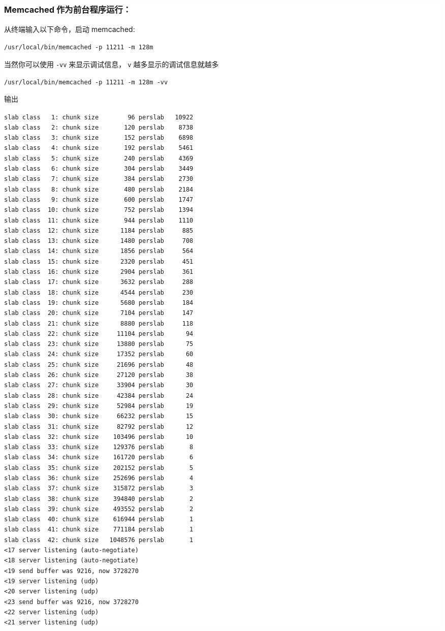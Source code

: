 ### Memcached 作为前台程序运行： ###

从终端输入以下命令，启动 memcached:

```
/usr/local/bin/memcached -p 11211 -m 128m
```

当然你可以使用 `-vv` 来显示调试信息， `v` 越多显示的调试信息就越多

```
/usr/local/bin/memcached -p 11211 -m 128m -vv
```

输出

```
slab class   1: chunk size        96 perslab   10922
slab class   2: chunk size       120 perslab    8738
slab class   3: chunk size       152 perslab    6898
slab class   4: chunk size       192 perslab    5461
slab class   5: chunk size       240 perslab    4369
slab class   6: chunk size       304 perslab    3449
slab class   7: chunk size       384 perslab    2730
slab class   8: chunk size       480 perslab    2184
slab class   9: chunk size       600 perslab    1747
slab class  10: chunk size       752 perslab    1394
slab class  11: chunk size       944 perslab    1110
slab class  12: chunk size      1184 perslab     885
slab class  13: chunk size      1480 perslab     708
slab class  14: chunk size      1856 perslab     564
slab class  15: chunk size      2320 perslab     451
slab class  16: chunk size      2904 perslab     361
slab class  17: chunk size      3632 perslab     288
slab class  18: chunk size      4544 perslab     230
slab class  19: chunk size      5680 perslab     184
slab class  20: chunk size      7104 perslab     147
slab class  21: chunk size      8880 perslab     118
slab class  22: chunk size     11104 perslab      94
slab class  23: chunk size     13880 perslab      75
slab class  24: chunk size     17352 perslab      60
slab class  25: chunk size     21696 perslab      48
slab class  26: chunk size     27120 perslab      38
slab class  27: chunk size     33904 perslab      30
slab class  28: chunk size     42384 perslab      24
slab class  29: chunk size     52984 perslab      19
slab class  30: chunk size     66232 perslab      15
slab class  31: chunk size     82792 perslab      12
slab class  32: chunk size    103496 perslab      10
slab class  33: chunk size    129376 perslab       8
slab class  34: chunk size    161720 perslab       6
slab class  35: chunk size    202152 perslab       5
slab class  36: chunk size    252696 perslab       4
slab class  37: chunk size    315872 perslab       3
slab class  38: chunk size    394840 perslab       2
slab class  39: chunk size    493552 perslab       2
slab class  40: chunk size    616944 perslab       1
slab class  41: chunk size    771184 perslab       1
slab class  42: chunk size   1048576 perslab       1
<17 server listening (auto-negotiate)
<18 server listening (auto-negotiate)
<19 send buffer was 9216, now 3728270
<19 server listening (udp)
<20 server listening (udp)
<23 send buffer was 9216, now 3728270
<22 server listening (udp)
<21 server listening (udp)
```